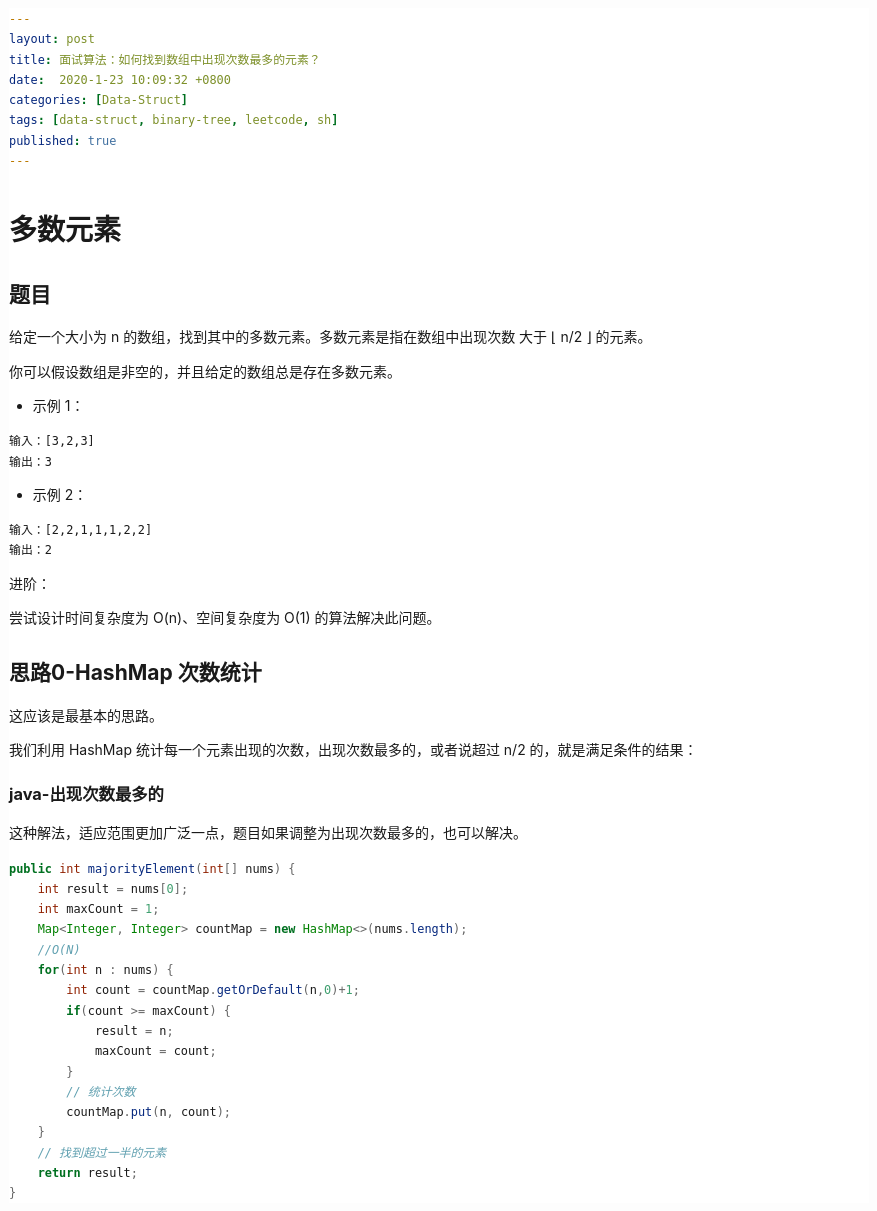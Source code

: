 ```yaml
---
layout: post
title: 面试算法：如何找到数组中出现次数最多的元素？
date:  2020-1-23 10:09:32 +0800 
categories: [Data-Struct]
tags: [data-struct, binary-tree, leetcode, sh]
published: true
---
```


# 多数元素

## 题目

给定一个大小为 n 的数组，找到其中的多数元素。多数元素是指在数组中出现次数 大于 ⌊ n/2 ⌋ 的元素。

你可以假设数组是非空的，并且给定的数组总是存在多数元素。

- 示例 1：

```
输入：[3,2,3]
输出：3
```

- 示例 2：

```
输入：[2,2,1,1,1,2,2]
输出：2
```

进阶：

尝试设计时间复杂度为 O(n)、空间复杂度为 O(1) 的算法解决此问题。

## 思路0-HashMap 次数统计

这应该是最基本的思路。

我们利用 HashMap 统计每一个元素出现的次数，出现次数最多的，或者说超过 n/2 的，就是满足条件的结果：

### java-出现次数最多的

这种解法，适应范围更加广泛一点，题目如果调整为出现次数最多的，也可以解决。

```java
public int majorityElement(int[] nums) {
    int result = nums[0];
    int maxCount = 1;
    Map<Integer, Integer> countMap = new HashMap<>(nums.length);
    //O(N)
    for(int n : nums) {
        int count = countMap.getOrDefault(n,0)+1;
        if(count >= maxCount) {
            result = n;
            maxCount = count;
        }
        // 统计次数
        countMap.put(n, count);
    }
    // 找到超过一半的元素
    return result;
}
```

